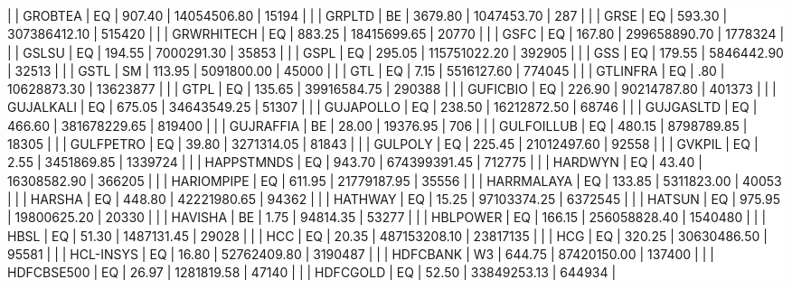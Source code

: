 |  | GROBTEA | EQ | 907.40 | 14054506.80 | 15194 |
|  | GRPLTD | BE | 3679.80 | 1047453.70 | 287 |
|  | GRSE | EQ | 593.30 | 307386412.10 | 515420 |
|  | GRWRHITECH | EQ | 883.25 | 18415699.65 | 20770 |
|  | GSFC | EQ | 167.80 | 299658890.70 | 1778324 |
|  | GSLSU | EQ | 194.55 | 7000291.30 | 35853 |
|  | GSPL | EQ | 295.05 | 115751022.20 | 392905 |
|  | GSS | EQ | 179.55 | 5846442.90 | 32513 |
|  | GSTL | SM | 113.95 | 5091800.00 | 45000 |
|  | GTL | EQ | 7.15 | 5516127.60 | 774045 |
|  | GTLINFRA | EQ | .80 | 10628873.30 | 13623877 |
|  | GTPL | EQ | 135.65 | 39916584.75 | 290388 |
|  | GUFICBIO | EQ | 226.90 | 90214787.80 | 401373 |
|  | GUJALKALI | EQ | 675.05 | 34643549.25 | 51307 |
|  | GUJAPOLLO | EQ | 238.50 | 16212872.50 | 68746 |
|  | GUJGASLTD | EQ | 466.60 | 381678229.65 | 819400 |
|  | GUJRAFFIA | BE | 28.00 | 19376.95 | 706 |
|  | GULFOILLUB | EQ | 480.15 | 8798789.85 | 18305 |
|  | GULFPETRO | EQ | 39.80 | 3271314.05 | 81843 |
|  | GULPOLY | EQ | 225.45 | 21012497.60 | 92558 |
|  | GVKPIL | EQ | 2.55 | 3451869.85 | 1339724 |
|  | HAPPSTMNDS | EQ | 943.70 | 674399391.45 | 712775 |
|  | HARDWYN | EQ | 43.40 | 16308582.90 | 366205 |
|  | HARIOMPIPE | EQ | 611.95 | 21779187.95 | 35556 |
|  | HARRMALAYA | EQ | 133.85 | 5311823.00 | 40053 |
|  | HARSHA | EQ | 448.80 | 42221980.65 | 94362 |
|  | HATHWAY | EQ | 15.25 | 97103374.25 | 6372545 |
|  | HATSUN | EQ | 975.95 | 19800625.20 | 20330 |
|  | HAVISHA | BE | 1.75 | 94814.35 | 53277 |
|  | HBLPOWER | EQ | 166.15 | 256058828.40 | 1540480 |
|  | HBSL | EQ | 51.30 | 1487131.45 | 29028 |
|  | HCC | EQ | 20.35 | 487153208.10 | 23817135 |
|  | HCG | EQ | 320.25 | 30630486.50 | 95581 |
|  | HCL-INSYS | EQ | 16.80 | 52762409.80 | 3190487 |
|  | HDFCBANK | W3 | 644.75 | 87420150.00 | 137400 |
|  | HDFCBSE500 | EQ | 26.97 | 1281819.58 | 47140 |
|  | HDFCGOLD | EQ | 52.50 | 33849253.13 | 644934 |